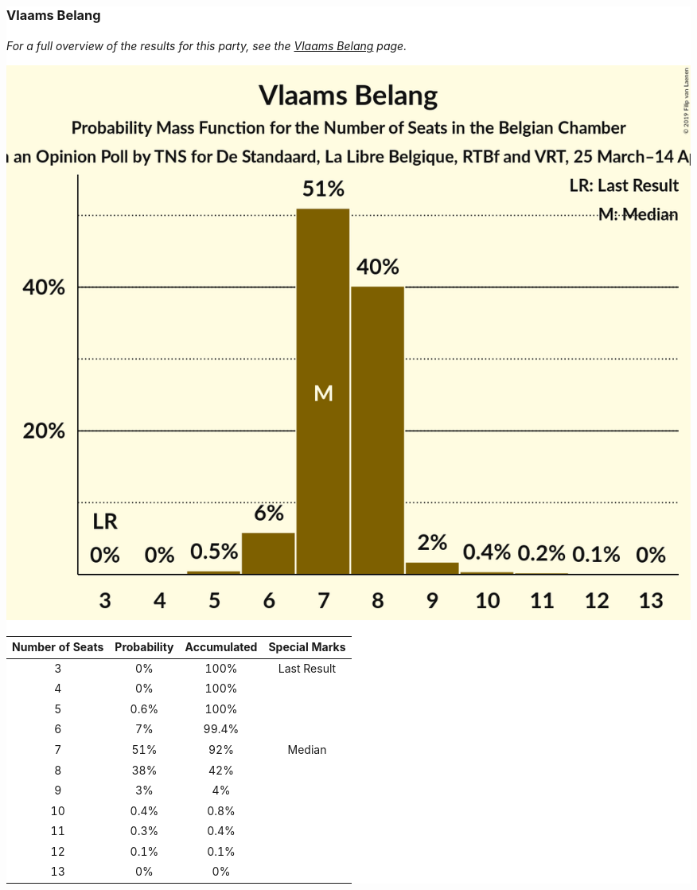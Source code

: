 ### Vlaams Belang

*For a full overview of the results for this party, see the [Vlaams Belang](party-vlaamsbelang.html) page.*

![Graph with seats probability mass function not yet produced](2019-04-14-TNS-seats-pmf-vlaamsbelang.png "Seats Probability Mass Function")

| Number of Seats | Probability | Accumulated | Special Marks |
|:---------------:|:-----------:|:-----------:|:-------------:|
| 3 | 0% | 100% | Last Result |
| 4 | 0% | 100% |  |
| 5 | 0.6% | 100% |  |
| 6 | 7% | 99.4% |  |
| 7 | 51% | 92% | Median |
| 8 | 38% | 42% |  |
| 9 | 3% | 4% |  |
| 10 | 0.4% | 0.8% |  |
| 11 | 0.3% | 0.4% |  |
| 12 | 0.1% | 0.1% |  |
| 13 | 0% | 0% |  |

